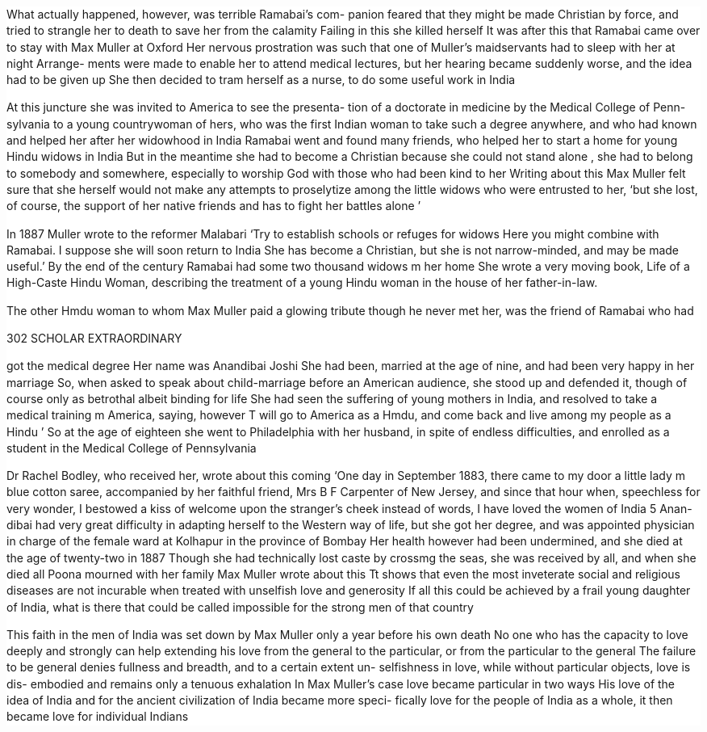 What actually happened, however, was terrible Ramabai’s com- panion feared that they might be made Christian by force, and tried to strangle her to death to save her from the calamity Failing in this she killed herself It was after this that Ramabai came over to stay with Max Muller at Oxford Her nervous prostration was such that one of Muller’s maidservants had to sleep with her at night Arrange- ments were made to enable her to attend medical lectures, but her hearing became suddenly worse, and the idea had to be given up She then decided to tram herself as a nurse, to do some useful work in India 

At this juncture she was invited to America to see the presenta- tion of a doctorate in medicine by the Medical College of Penn- sylvania to a young countrywoman of hers, who was the first Indian woman to take such a degree anywhere, and who had known and helped her after her widowhood in India Ramabai went and found many friends, who helped her to start a home for young Hindu widows in India But in the meantime she had to become a Christian because she could not stand alone , she had to belong to somebody and somewhere, especially to worship God with those who had been kind to her Writing about this Max Muller felt sure that she herself would not make any attempts to proselytize among the little widows who were entrusted to her, ‘but she lost, of course, the support of her native friends and has to fight her battles alone ’ 

In 1887 Muller wrote to the reformer Malabari ‘Try to establish schools or refuges for widows Here you might combine with Ramabai. I suppose she will soon return to India She has become a Christian, but she is not narrow-minded, and may be made useful.’ By the end of the century Ramabai had some two thousand widows m her home She wrote a very moving book, Life of a High-Caste Hindu Woman, describing the treatment of a young Hindu woman in the house of her father-in-law. 

The other Hmdu woman to whom Max Muller paid a glowing tribute though he never met her, was the friend of Ramabai who had 



302 SCHOLAR EXTRAORDINARY 

got the medical degree Her name was Anandibai Joshi She had been, married at the age of nine, and had been very happy in her marriage So, when asked to speak about child-marriage before an American audience, she stood up and defended it, though of course only as betrothal albeit binding for life She had seen the suffering of young mothers in India, and resolved to take a medical training m America, saying, however T will go to America as a Hmdu, and come back and live among my people as a Hindu ’ So at the age of eighteen she went to Philadelphia with her husband, in spite of endless difficulties, and enrolled as a student in the Medical College of Pennsylvania 

Dr Rachel Bodley, who received her, wrote about this coming ‘One day in September 1883, there came to my door a little lady m blue cotton saree, accompanied by her faithful friend, Mrs B F Carpenter of New Jersey, and since that hour when, speechless for very wonder, I bestowed a kiss of welcome upon the stranger’s cheek instead of words, I have loved the women of India 5 Anan- dibai had very great difficulty in adapting herself to the Western way of life, but she got her degree, and was appointed physician in charge of the female ward at Kolhapur in the province of Bombay Her health however had been undermined, and she died at the age of twenty-two in 1887 Though she had technically lost caste by crossmg the seas, she was received by all, and when she died all Poona mourned with her family Max Muller wrote about this Tt shows that even the most inveterate social and religious diseases are not incurable when treated with unselfish love and generosity If all this could be achieved by a frail young daughter of India, what is there that could be called impossible for the strong men of that country 

This faith in the men of India was set down by Max Muller only a year before his own death No one who has the capacity to love deeply and strongly can help extending his love from the general to the particular, or from the particular to the general The failure to be general denies fullness and breadth, and to a certain extent un- selfishness in love, while without particular objects, love is dis- embodied and remains only a tenuous exhalation In Max Muller’s case love became particular in two ways His love of the idea of India and for the ancient civilization of India became more speci- fically love for the people of India as a whole, it then became love for individual Indians 
